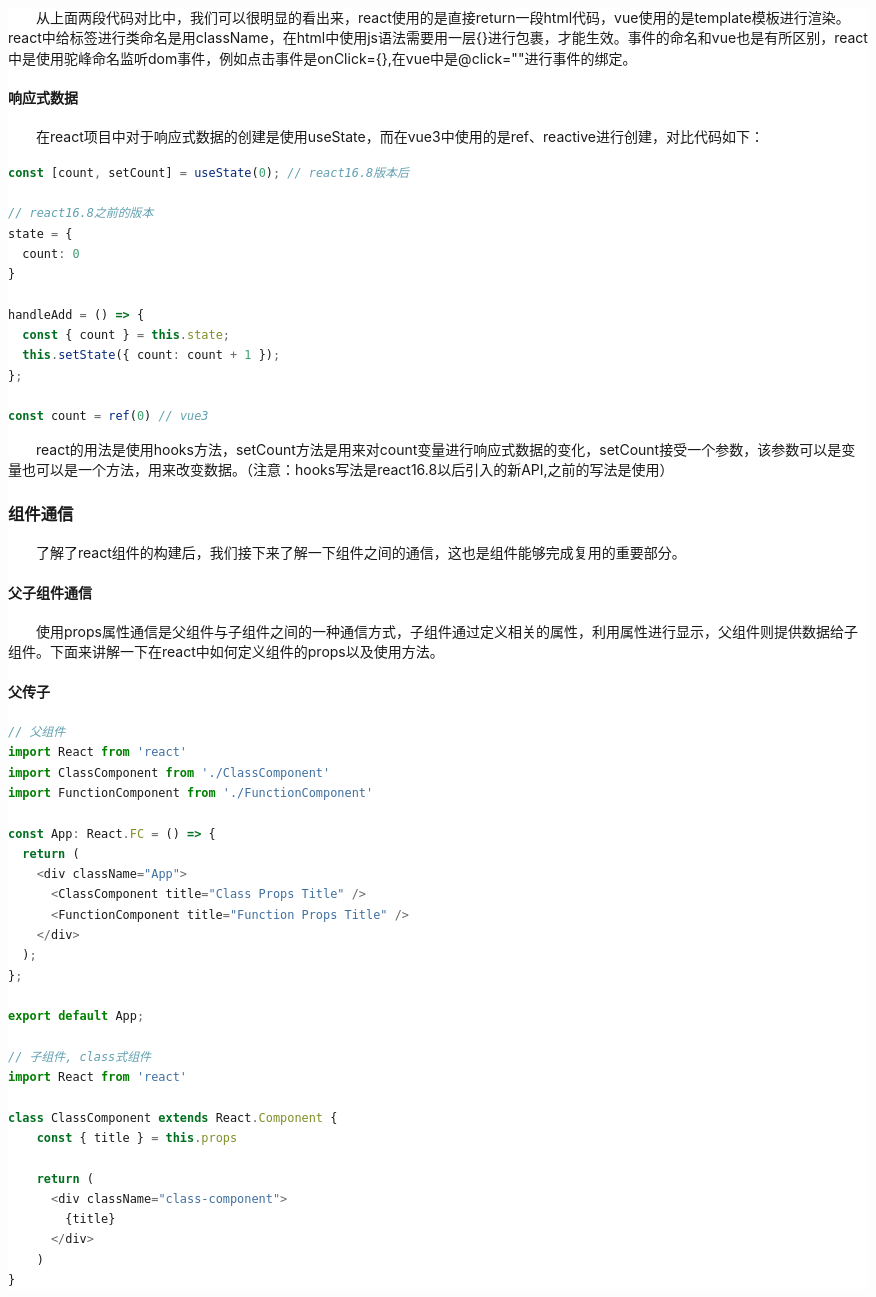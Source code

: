 &emsp;&emsp;从上面两段代码对比中，我们可以很明显的看出来，react使用的是直接return一段html代码，vue使用的是template模板进行渲染。react中给标签进行类命名是用className，在html中使用js语法需要用一层{}进行包裹，才能生效。事件的命名和vue也是有所区别，react中是使用驼峰命名监听dom事件，例如点击事件是onClick={},在vue中是@click=""进行事件的绑定。

#### 响应式数据

&emsp;&emsp;在react项目中对于响应式数据的创建是使用useState，而在vue3中使用的是ref、reactive进行创建，对比代码如下：

``` typescript
const [count, setCount] = useState(0); // react16.8版本后

// react16.8之前的版本
state = {
  count: 0
}

handleAdd = () => {
  const { count } = this.state;
  this.setState({ count: count + 1 });
};

const count = ref(0) // vue3
```

&emsp;&emsp;react的用法是使用hooks方法，setCount方法是用来对count变量进行响应式数据的变化，setCount接受一个参数，该参数可以是变量也可以是一个方法，用来改变数据。（注意：hooks写法是react16.8以后引入的新API,之前的写法是使用）

### 组件通信

&emsp;&emsp;了解了react组件的构建后，我们接下来了解一下组件之间的通信，这也是组件能够完成复用的重要部分。

#### 父子组件通信

&emsp;&emsp;使用props属性通信是父组件与子组件之间的一种通信方式，子组件通过定义相关的属性，利用属性进行显示，父组件则提供数据给子组件。下面来讲解一下在react中如何定义组件的props以及使用方法。

#### 父传子

``` typescript
// 父组件
import React from 'react'
import ClassComponent from './ClassComponent'
import FunctionComponent from './FunctionComponent'

const App: React.FC = () => {
  return (
    <div className="App">
      <ClassComponent title="Class Props Title" />
      <FunctionComponent title="Function Props Title" />
    </div>
  );
};

export default App;

// 子组件, class式组件
import React from 'react'

class ClassComponent extends React.Component {
    const { title } = this.props

    return (
      <div className="class-component">
        {title}
      </div> 
    )
}
```